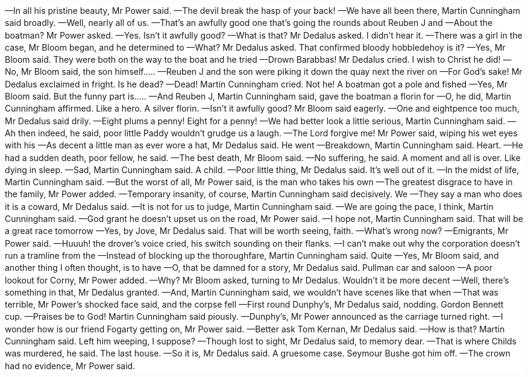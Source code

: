 —In all his pristine beauty, Mr Power said.
—The devil break the hasp of your back!
—We have all been there, Martin Cunningham said broadly.
—Well, nearly all of us.
—That’s an awfully good one that’s going the rounds about Reuben J and
—About the boatman? Mr Power asked.
—Yes. Isn’t it awfully good?
—What is that? Mr Dedalus asked. I didn’t hear it.
—There was a girl in the case, Mr Bloom began, and he determined to
—What? Mr Dedalus asked. That confirmed bloody hobbledehoy is it?
—Yes, Mr Bloom said. They were both on the way to the boat and he tried
—Drown Barabbas! Mr Dedalus cried. I wish to Christ he did!
—No, Mr Bloom said, the son himself.....
—Reuben J and the son were piking it down the quay next the river on
—For God’s sake! Mr Dedalus exclaimed in fright. Is he dead?
—Dead! Martin Cunningham cried. Not he! A boatman got a pole and fished
—Yes, Mr Bloom said. But the funny part is.....
—And Reuben J, Martin Cunningham said, gave the boatman a florin for
—O, he did, Martin Cunningham affirmed. Like a hero. A silver florin.
—Isn’t it awfully good? Mr Bloom said eagerly.
—One and eightpence too much, Mr Dedalus said drily.
—Eight plums a penny! Eight for a penny!
—We had better look a little serious, Martin Cunningham said.
—Ah then indeed, he said, poor little Paddy wouldn’t grudge us a laugh.
—The Lord forgive me! Mr Power said, wiping his wet eyes with his
—As decent a little man as ever wore a hat, Mr Dedalus said. He went
—Breakdown, Martin Cunningham said. Heart.
—He had a sudden death, poor fellow, he said.
—The best death, Mr Bloom said.
—No suffering, he said. A moment and all is over. Like dying in sleep.
—Sad, Martin Cunningham said. A child.
—Poor little thing, Mr Dedalus said. It’s well out of it.
—In the midst of life, Martin Cunningham said.
—But the worst of all, Mr Power said, is the man who takes his own
—The greatest disgrace to have in the family, Mr Power added.
—Temporary insanity, of course, Martin Cunningham said decisively. We
—They say a man who does it is a coward, Mr Dedalus said.
—It is not for us to judge, Martin Cunningham said.
—We are going the pace, I think, Martin Cunningham said.
—God grant he doesn’t upset us on the road, Mr Power said.
—I hope not, Martin Cunningham said. That will be a great race tomorrow
—Yes, by Jove, Mr Dedalus said. That will be worth seeing, faith.
—What’s wrong now?
—Emigrants, Mr Power said.
—Huuuh! the drover’s voice cried, his switch sounding on their flanks.
—I can’t make out why the corporation doesn’t run a tramline from the
—Instead of blocking up the thoroughfare, Martin Cunningham said. Quite
—Yes, Mr Bloom said, and another thing I often thought, is to have
—O, that be damned for a story, Mr Dedalus said. Pullman car and saloon
—A poor lookout for Corny, Mr Power added.
—Why? Mr Bloom asked, turning to Mr Dedalus. Wouldn’t it be more decent
—Well, there’s something in that, Mr Dedalus granted.
—And, Martin Cunningham said, we wouldn’t have scenes like that when
—That was terrible, Mr Power’s shocked face said, and the corpse fell
—First round Dunphy’s, Mr Dedalus said, nodding. Gordon Bennett cup.
—Praises be to God! Martin Cunningham said piously.
—Dunphy’s, Mr Power announced as the carriage turned right.
—I wonder how is our friend Fogarty getting on, Mr Power said.
—Better ask Tom Kernan, Mr Dedalus said.
—How is that? Martin Cunningham said. Left him weeping, I suppose?
—Though lost to sight, Mr Dedalus said, to memory dear.
—That is where Childs was murdered, he said. The last house.
—So it is, Mr Dedalus said. A gruesome case. Seymour Bushe got him off.
—The crown had no evidence, Mr Power said.